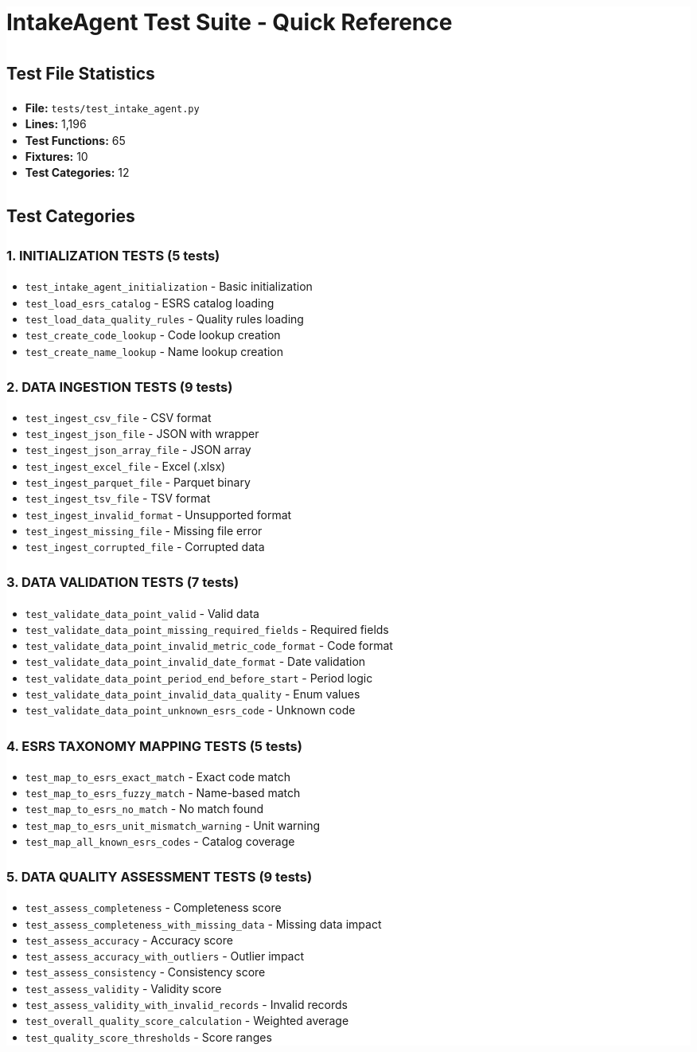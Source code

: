 # IntakeAgent Test Suite - Quick Reference

## Test File Statistics

- **File:** `tests/test_intake_agent.py`
- **Lines:** 1,196
- **Test Functions:** 65
- **Fixtures:** 10
- **Test Categories:** 12

## Test Categories

### 1. INITIALIZATION TESTS (5 tests)
- `test_intake_agent_initialization` - Basic initialization
- `test_load_esrs_catalog` - ESRS catalog loading
- `test_load_data_quality_rules` - Quality rules loading
- `test_create_code_lookup` - Code lookup creation
- `test_create_name_lookup` - Name lookup creation

### 2. DATA INGESTION TESTS (9 tests)
- `test_ingest_csv_file` - CSV format
- `test_ingest_json_file` - JSON with wrapper
- `test_ingest_json_array_file` - JSON array
- `test_ingest_excel_file` - Excel (.xlsx)
- `test_ingest_parquet_file` - Parquet binary
- `test_ingest_tsv_file` - TSV format
- `test_ingest_invalid_format` - Unsupported format
- `test_ingest_missing_file` - Missing file error
- `test_ingest_corrupted_file` - Corrupted data

### 3. DATA VALIDATION TESTS (7 tests)
- `test_validate_data_point_valid` - Valid data
- `test_validate_data_point_missing_required_fields` - Required fields
- `test_validate_data_point_invalid_metric_code_format` - Code format
- `test_validate_data_point_invalid_date_format` - Date validation
- `test_validate_data_point_period_end_before_start` - Period logic
- `test_validate_data_point_invalid_data_quality` - Enum values
- `test_validate_data_point_unknown_esrs_code` - Unknown code

### 4. ESRS TAXONOMY MAPPING TESTS (5 tests)
- `test_map_to_esrs_exact_match` - Exact code match
- `test_map_to_esrs_fuzzy_match` - Name-based match
- `test_map_to_esrs_no_match` - No match found
- `test_map_to_esrs_unit_mismatch_warning` - Unit warning
- `test_map_all_known_esrs_codes` - Catalog coverage

### 5. DATA QUALITY ASSESSMENT TESTS (9 tests)
- `test_assess_completeness` - Completeness score
- `test_assess_completeness_with_missing_data` - Missing data impact
- `test_assess_accuracy` - Accuracy score
- `test_assess_accuracy_with_outliers` - Outlier impact
- `test_assess_consistency` - Consistency score
- `test_assess_validity` - Validity score
- `test_assess_validity_with_invalid_records` - Invalid records
- `test_overall_quality_score_calculation` - Weighted average
- `test_quality_score_thresholds` - Score ranges
